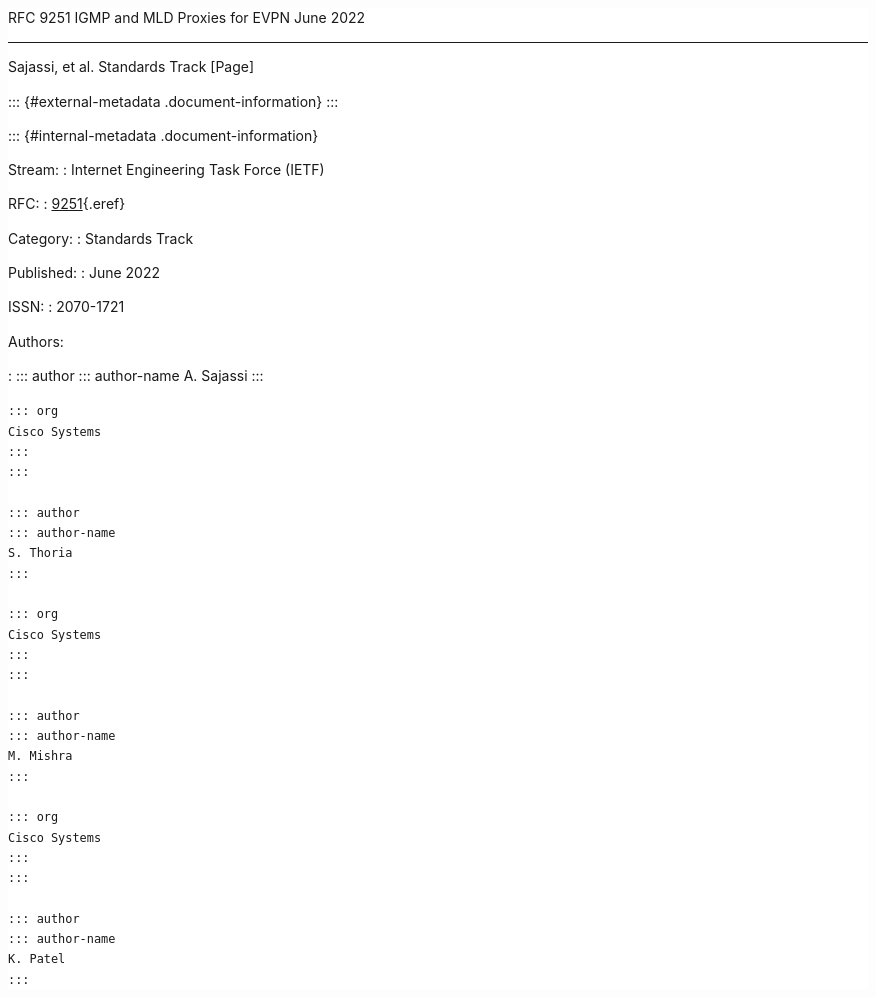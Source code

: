   RFC 9251          IGMP and MLD Proxies for EVPN   June 2022
  ----------------- ------------------------------- -----------
  Sajassi, et al.   Standards Track                 \[Page\]

::: {#external-metadata .document-information}
:::

::: {#internal-metadata .document-information}

Stream:
:   Internet Engineering Task Force (IETF)

RFC:
:   [9251](https://www.rfc-editor.org/rfc/rfc9251){.eref}

Category:
:   Standards Track

Published:
:   June 2022

ISSN:
:   2070-1721

Authors:

:   ::: author
    ::: author-name
    A. Sajassi
    :::

    ::: org
    Cisco Systems
    :::
    :::

    ::: author
    ::: author-name
    S. Thoria
    :::

    ::: org
    Cisco Systems
    :::
    :::

    ::: author
    ::: author-name
    M. Mishra
    :::

    ::: org
    Cisco Systems
    :::
    :::

    ::: author
    ::: author-name
    K. Patel
    :::
